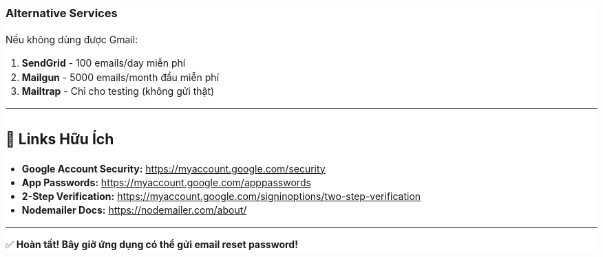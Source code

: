 ### Alternative Services
Nếu không dùng được Gmail:
1. **SendGrid** - 100 emails/day miễn phí
2. **Mailgun** - 5000 emails/month đầu miễn phí
3. **Mailtrap** - Chỉ cho testing (không gửi thật)

---

## 🔗 Links Hữu Ích

- **Google Account Security:** https://myaccount.google.com/security
- **App Passwords:** https://myaccount.google.com/apppasswords
- **2-Step Verification:** https://myaccount.google.com/signinoptions/two-step-verification
- **Nodemailer Docs:** https://nodemailer.com/about/

---

✅ **Hoàn tất! Bây giờ ứng dụng có thể gửi email reset password!**
